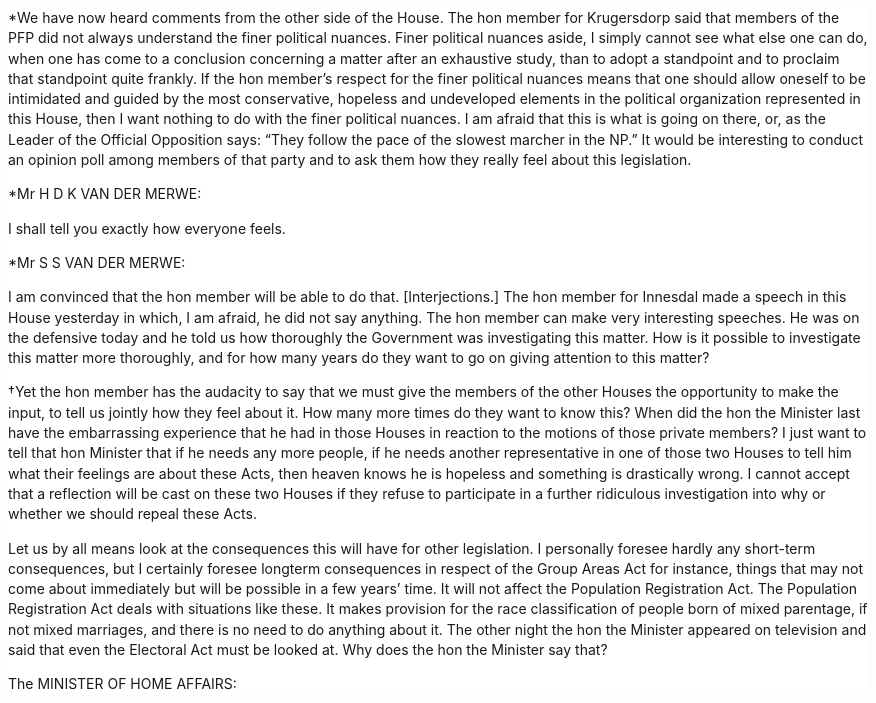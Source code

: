 <p>*We have now heard comments from the other side of the House. The hon member for Krugersdorp said that members of the PFP did not always understand the finer political nuances. Finer political nuances aside, I simply cannot see what else one can do, when one has come to a conclusion concerning a matter after an exhaustive study, than to adopt a standpoint and to proclaim that standpoint quite frankly. If the hon member&#x2019;s respect for the finer political nuances means that one should allow oneself to be intimidated and guided by the most conservative, hopeless and undeveloped elements in the political organization represented in this House, then I want nothing to do with the finer political nuances. I am afraid that this is what is going on there, or, as the Leader of the Official Opposition says: &#x201C;They follow the pace of the slowest marcher in the NP.&#x201D; It would be interesting to conduct an opinion poll among members of that party and to ask them how they really feel about this legislation.</p>

</speech>

<speech by="#van_der_merwe">

<from>*Mr <person refersTo="hansard_za">H D K VAN DER MERWE</person>:</from>

<p>I shall tell you exactly how everyone feels.</p>

</speech>

<speech by="#van_der_merwe">

<from>*Mr <person refersTo="hansard_za">S S VAN DER MERWE</person>:</from>

<p>I am convinced that the hon member will be able to do that. [Interjections.] The hon member for Innesdal made a speech in this House yesterday in which, I am afraid, he did not say anything. The hon member can make very interesting speeches. He was on the defensive today and he told us how thoroughly the Government was investigating this matter. How is it possible to investigate this matter more thoroughly, and for how many years do they want to go on giving attention to this matter?</p>

<p>&#x2020;Yet the hon member has the audacity to say that we must give the members of the other Houses the opportunity to make the input, to tell us jointly how they feel about it. How many more times do they want to know this? When did the hon the Minister last have the embarrassing experience that <span class="col_757-758" refersTo="page_0423"/>he had in those Houses in reaction to the motions of those private members? I just want to tell that hon Minister that if he needs any more people, if he needs another representative in one of those two Houses to tell him what their feelings are about these Acts, then heaven knows he is hopeless and something is drastically wrong. I cannot accept that a reflection will be cast on these two Houses if they refuse to participate in a further ridiculous investigation into why or whether we should repeal these Acts.</p>

<p>Let us by all means look at the consequences this will have for other legislation. I personally foresee hardly any short-term consequences, but I certainly foresee longterm consequences in respect of the Group Areas Act for instance, things that may not come about immediately but will be possible in a few years&#x2019; time. It will not affect the Population Registration Act. The Population Registration Act deals with situations like these. It makes provision for the race classification of people born of mixed parentage, if not mixed marriages, and there is no need to do anything about it. The other night the hon the Minister appeared on television and said that even the Electoral Act must be looked at. Why does the hon the Minister say that?</p>

</speech>

<speech by="#minister_of_home_affairs">

<from>The <person refersTo="hansard_za">MINISTER OF HOME AFFAIRS</person>:</from>

